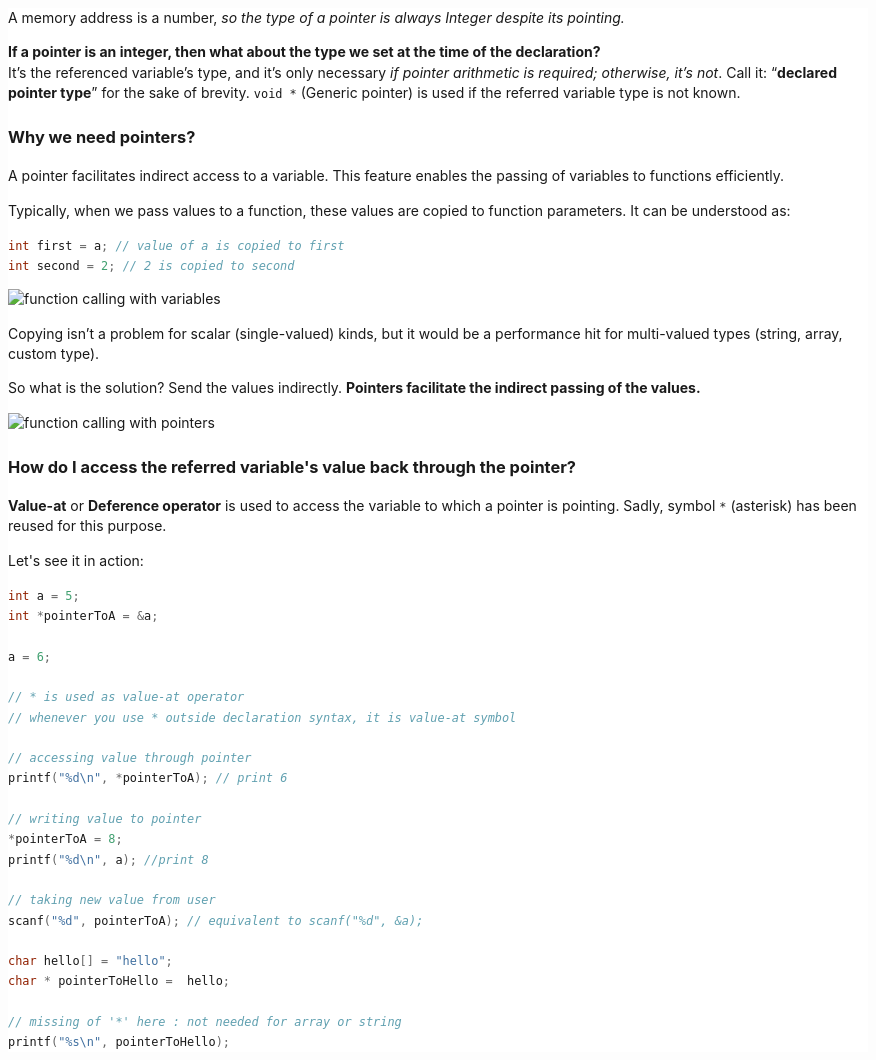 A memory address is a number, _so the type of a pointer is always Integer despite its pointing._

**If a pointer is an integer, then what about the type we set at the time of the declaration?**  
It’s the referenced variable’s type, and it’s only necessary _if pointer arithmetic is required; otherwise, it’s not_. Call it: “**declared pointer type**” for the sake of brevity. `void *` (Generic pointer) is used if the referred variable type is not known.

### Why we need pointers?

A pointer facilitates indirect access to a variable. This feature enables the passing of variables to functions efficiently.

Typically, when we pass values to a function, these values are copied to function parameters. It can be understood as:

```c
int first = a; // value of a is copied to first
int second = 2; // 2 is copied to second
```

![function calling with variables](https://cdn-images-1.medium.com/max/1600/1*_-mSiLsVLUnmSU68PELHWg.png)

Copying isn’t a problem for scalar (single-valued) kinds, but it would be a performance hit for multi-valued types (string, array, custom type).

So what is the solution? Send the values indirectly. **Pointers facilitate the indirect passing of the values.**

![function calling with pointers](https://cdn-images-1.medium.com/max/1600/1*0C1bhq9LfiAl_SjNthbBDA.png)

### How do I access the referred variable's value back through the pointer?

**Value-at** or **Deference operator** is used to access the variable to which a pointer is pointing. Sadly, symbol `*` (asterisk) has been reused for this purpose.

Let's see it in action:

```c
int a = 5;
int *pointerToA = &a;

a = 6;

// * is used as value-at operator
// whenever you use * outside declaration syntax, it is value-at symbol

// accessing value through pointer
printf("%d\n", *pointerToA); // print 6

// writing value to pointer
*pointerToA = 8;
printf("%d\n", a); //print 8

// taking new value from user
scanf("%d", pointerToA); // equivalent to scanf("%d", &a);

char hello[] = "hello";
char * pointerToHello =  hello;

// missing of '*' here : not needed for array or string
printf("%s\n", pointerToHello);
```
